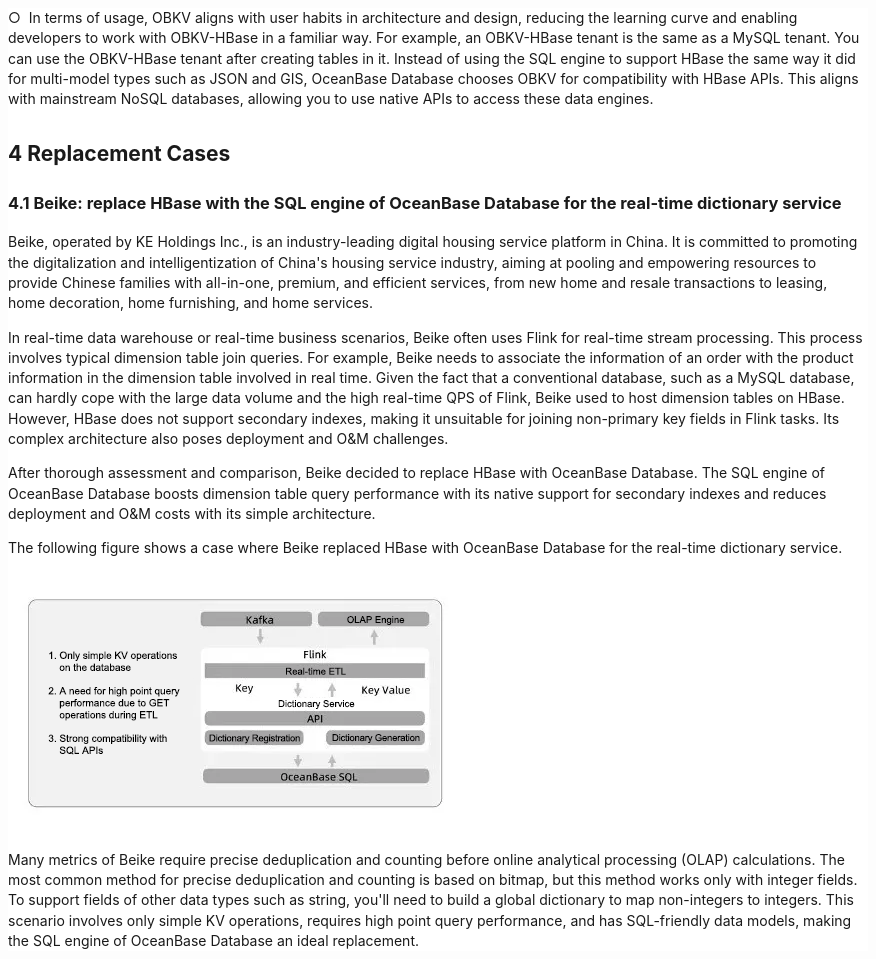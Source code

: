 ○  In terms of usage, OBKV aligns with user habits in architecture and design, reducing the learning curve and enabling developers to work with OBKV-HBase in a familiar way. For example, an OBKV-HBase tenant is the same as a MySQL tenant. You can use the OBKV-HBase tenant after creating tables in it. Instead of using the SQL engine to support HBase the same way it did for multi-model types such as JSON and GIS, OceanBase Database chooses OBKV for compatibility with HBase APIs. This aligns with mainstream NoSQL databases, allowing you to use native APIs to access these data engines.

  

**4 Replacement Cases**
------------

### **4.1 Beike: replace HBase with the SQL engine of OceanBase Database for the real-time dictionary service**

Beike, operated by KE Holdings Inc., is an industry-leading digital housing service platform in China. It is committed to promoting the digitalization and intelligentization of China's housing service industry, aiming at pooling and empowering resources to provide Chinese families with all-in-one, premium, and efficient services, from new home and resale transactions to leasing, home decoration, home furnishing, and home services.

In real-time data warehouse or real-time business scenarios, Beike often uses Flink for real-time stream processing. This process involves typical dimension table join queries. For example, Beike needs to associate the information of an order with the product information in the dimension table involved in real time. Given the fact that a conventional database, such as a MySQL database, can hardly cope with the large data volume and the high real-time QPS of Flink, Beike used to host dimension tables on HBase. However, HBase does not support secondary indexes, making it unsuitable for joining non-primary key fields in Flink tasks. Its complex architecture also poses deployment and O&M challenges.

After thorough assessment and comparison, Beike decided to replace HBase with OceanBase Database. The SQL engine of OceanBase Database boosts dimension table query performance with its native support for secondary indexes and reduces deployment and O&M costs with its simple architecture.

The following figure shows a case where Beike replaced HBase with OceanBase Database for the real-time dictionary service.

![1723094661](/img/blogs/tech/Modern-HBase-Arch/image/1723094661818.png)

Many metrics of Beike require precise deduplication and counting before online analytical processing (OLAP) calculations. The most common method for precise deduplication and counting is based on bitmap, but this method works only with integer fields. To support fields of other data types such as string, you'll need to build a global dictionary to map non-integers to integers. This scenario involves only simple KV operations, requires high point query performance, and has SQL-friendly data models, making the SQL engine of OceanBase Database an ideal replacement.
